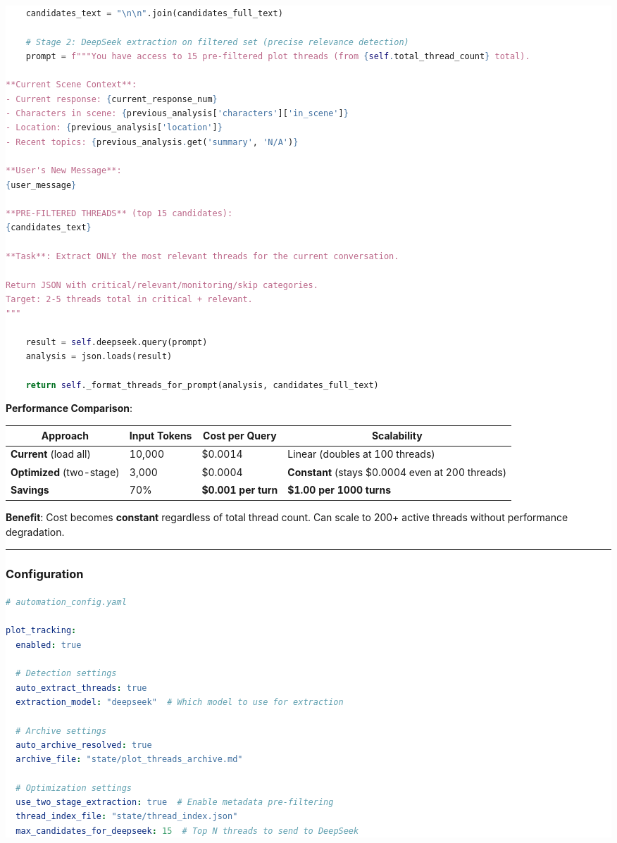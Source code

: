 ```python
    candidates_text = "\n\n".join(candidates_full_text)

    # Stage 2: DeepSeek extraction on filtered set (precise relevance detection)
    prompt = f"""You have access to 15 pre-filtered plot threads (from {self.total_thread_count} total).

**Current Scene Context**:
- Current response: {current_response_num}
- Characters in scene: {previous_analysis['characters']['in_scene']}
- Location: {previous_analysis['location']}
- Recent topics: {previous_analysis.get('summary', 'N/A')}

**User's New Message**:
{user_message}

**PRE-FILTERED THREADS** (top 15 candidates):
{candidates_text}

**Task**: Extract ONLY the most relevant threads for the current conversation.

Return JSON with critical/relevant/monitoring/skip categories.
Target: 2-5 threads total in critical + relevant.
"""

    result = self.deepseek.query(prompt)
    analysis = json.loads(result)

    return self._format_threads_for_prompt(analysis, candidates_full_text)
```

**Performance Comparison**:

| Approach | Input Tokens | Cost per Query | Scalability |
|----------|--------------|----------------|-------------|
| **Current** (load all) | 10,000 | $0.0014 | Linear (doubles at 100 threads) |
| **Optimized** (two-stage) | 3,000 | $0.0004 | **Constant** (stays $0.0004 even at 200 threads) |
| **Savings** | 70% | **$0.001 per turn** | **$1.00 per 1000 turns** |

**Benefit**: Cost becomes **constant** regardless of total thread count. Can scale to 200+ active threads without performance degradation.

---

### Configuration
```yaml
# automation_config.yaml

plot_tracking:
  enabled: true

  # Detection settings
  auto_extract_threads: true
  extraction_model: "deepseek"  # Which model to use for extraction

  # Archive settings
  auto_archive_resolved: true
  archive_file: "state/plot_threads_archive.md"

  # Optimization settings
  use_two_stage_extraction: true  # Enable metadata pre-filtering
  thread_index_file: "state/thread_index.json"
  max_candidates_for_deepseek: 15  # Top N threads to send to DeepSeek
```
